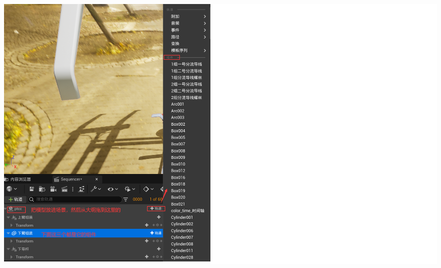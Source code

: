    <img src="illustration/image-20230813144107097.png" alt="image-20230813144107097" style="zoom:50%;" />
